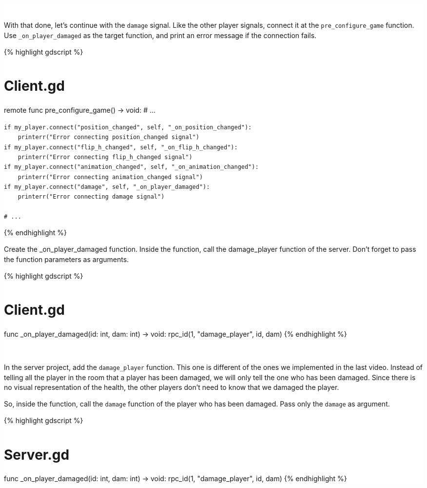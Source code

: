 
<br>


With that done, let’s continue with the `damage` signal. Like the other player signals, connect it at the `pre_configure_game` function. Use `_on_player_damaged` as the target function, and print an error message if the connection fails.

{% highlight gdscript %}
# Client.gd

remote func pre_configure_game() -> void:
    # ...

    if my_player.connect("position_changed", self, "_on_position_changed"):
		printerr("Error connecting position_changed signal")
	if my_player.connect("flip_h_changed", self, "_on_flip_h_changed"):
		printerr("Error connecting flip_h_changed signal")
	if my_player.connect("animation_changed", self, "_on_animation_changed"):
		printerr("Error connecting animation_changed signal")
	if my_player.connect("damage", self, "_on_player_damaged"):
		printerr("Error connecting damage signal")

    # ...
{% endhighlight %}

Create the _on_player_damaged function. Inside the function, call the damage_player function of the server. Don’t forget to pass the function parameters as arguments.

{% highlight gdscript %}
# Client.gd

func _on_player_damaged(id: int, dam: int) -> void:
	rpc_id(1, "damage_player", id, dam)
{% endhighlight %}

<br>


In the server project, add the `damage_player` function. This one is different of the ones we implemented in the last video. Instead of telling all the player in the room that a player has been damaged, we will only tell the one who has been damaged. Since there is no visual representation of the health, the other players don’t need to know that we damaged the player.

So, inside the function, call the `damage` function of the player who has been damaged. Pass only the `damage` as argument.

{% highlight gdscript %}
# Server.gd

func _on_player_damaged(id: int, dam: int) -> void:
	rpc_id(1, "damage_player", id, dam)
{% endhighlight %}
